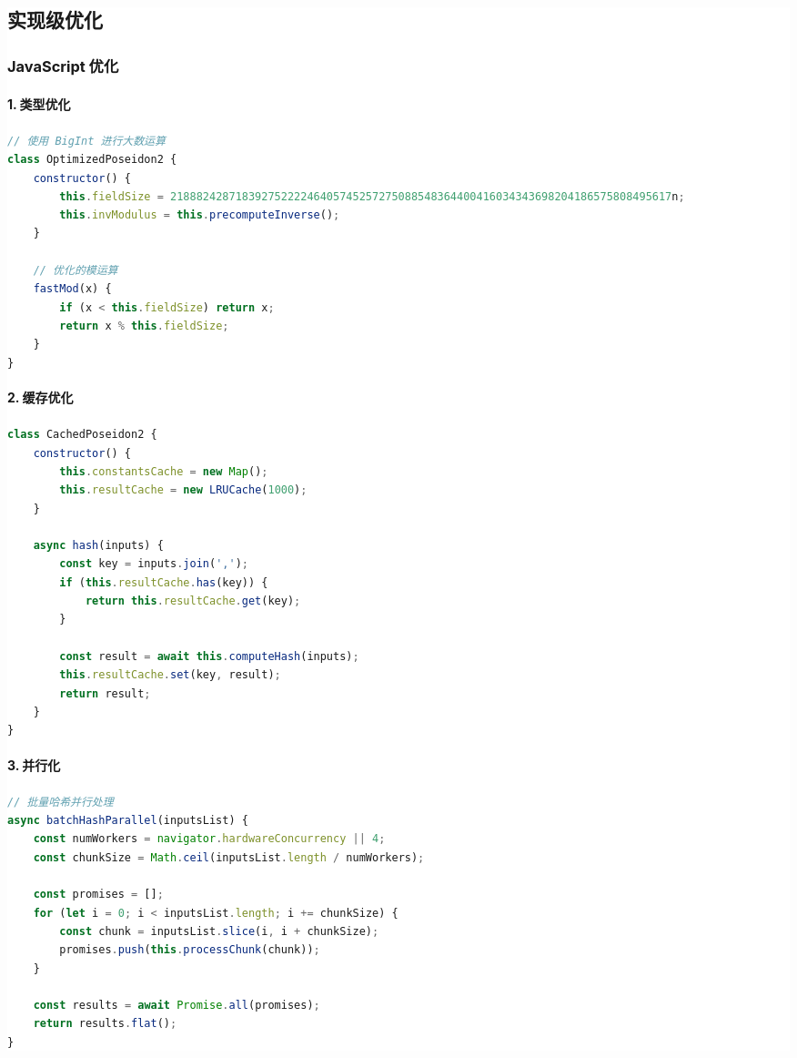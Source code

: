 ## 实现级优化

### JavaScript 优化

#### 1. 类型优化
```javascript
// 使用 BigInt 进行大数运算
class OptimizedPoseidon2 {
    constructor() {
        this.fieldSize = 21888242871839275222246405745257275088548364400416034343698204186575808495617n;
        this.invModulus = this.precomputeInverse();
    }
    
    // 优化的模运算
    fastMod(x) {
        if (x < this.fieldSize) return x;
        return x % this.fieldSize;
    }
}
```

#### 2. 缓存优化
```javascript
class CachedPoseidon2 {
    constructor() {
        this.constantsCache = new Map();
        this.resultCache = new LRUCache(1000);
    }
    
    async hash(inputs) {
        const key = inputs.join(',');
        if (this.resultCache.has(key)) {
            return this.resultCache.get(key);
        }
        
        const result = await this.computeHash(inputs);
        this.resultCache.set(key, result);
        return result;
    }
}
```

#### 3. 并行化
```javascript
// 批量哈希并行处理
async batchHashParallel(inputsList) {
    const numWorkers = navigator.hardwareConcurrency || 4;
    const chunkSize = Math.ceil(inputsList.length / numWorkers);
    
    const promises = [];
    for (let i = 0; i < inputsList.length; i += chunkSize) {
        const chunk = inputsList.slice(i, i + chunkSize);
        promises.push(this.processChunk(chunk));
    }
    
    const results = await Promise.all(promises);
    return results.flat();
}
```
